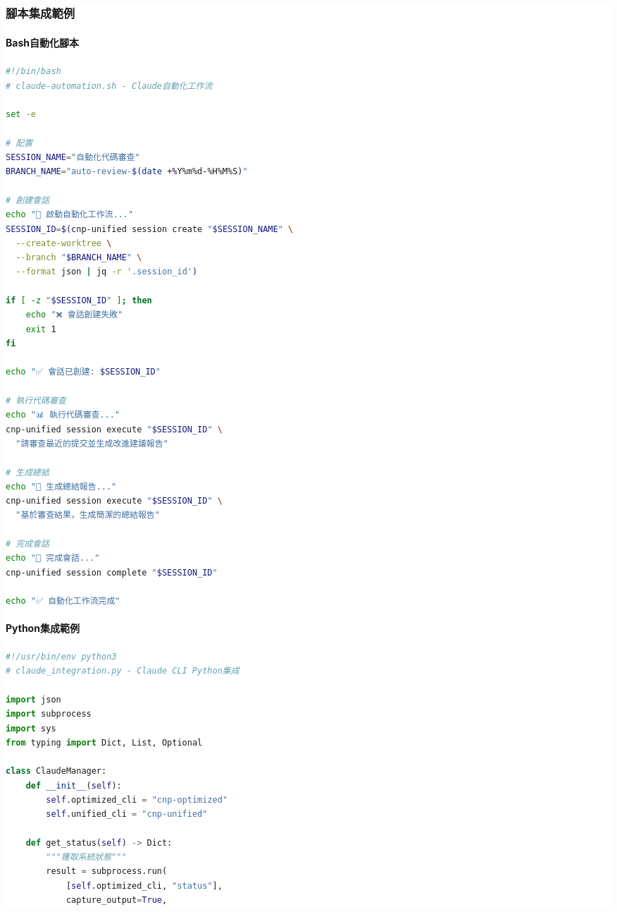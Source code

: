 ### 腳本集成範例

#### Bash自動化腳本
```bash
#!/bin/bash
# claude-automation.sh - Claude自動化工作流

set -e

# 配置
SESSION_NAME="自動化代碼審查"
BRANCH_NAME="auto-review-$(date +%Y%m%d-%H%M%S)"

# 創建會話
echo "🚀 啟動自動化工作流..."
SESSION_ID=$(cnp-unified session create "$SESSION_NAME" \
  --create-worktree \
  --branch "$BRANCH_NAME" \
  --format json | jq -r '.session_id')

if [ -z "$SESSION_ID" ]; then
    echo "❌ 會話創建失敗"
    exit 1
fi

echo "✅ 會話已創建: $SESSION_ID"

# 執行代碼審查
echo "📊 執行代碼審查..."
cnp-unified session execute "$SESSION_ID" \
  "請審查最近的提交並生成改進建議報告"

# 生成總結
echo "📝 生成總結報告..."
cnp-unified session execute "$SESSION_ID" \
  "基於審查結果，生成簡潔的總結報告"

# 完成會話
echo "🎯 完成會話..."
cnp-unified session complete "$SESSION_ID"

echo "✅ 自動化工作流完成"
```

#### Python集成範例
```python
#!/usr/bin/env python3
# claude_integration.py - Claude CLI Python集成

import json
import subprocess
import sys
from typing import Dict, List, Optional

class ClaudeManager:
    def __init__(self):
        self.optimized_cli = "cnp-optimized"
        self.unified_cli = "cnp-unified"
    
    def get_status(self) -> Dict:
        """獲取系統狀態"""
        result = subprocess.run(
            [self.optimized_cli, "status"],
            capture_output=True,
```